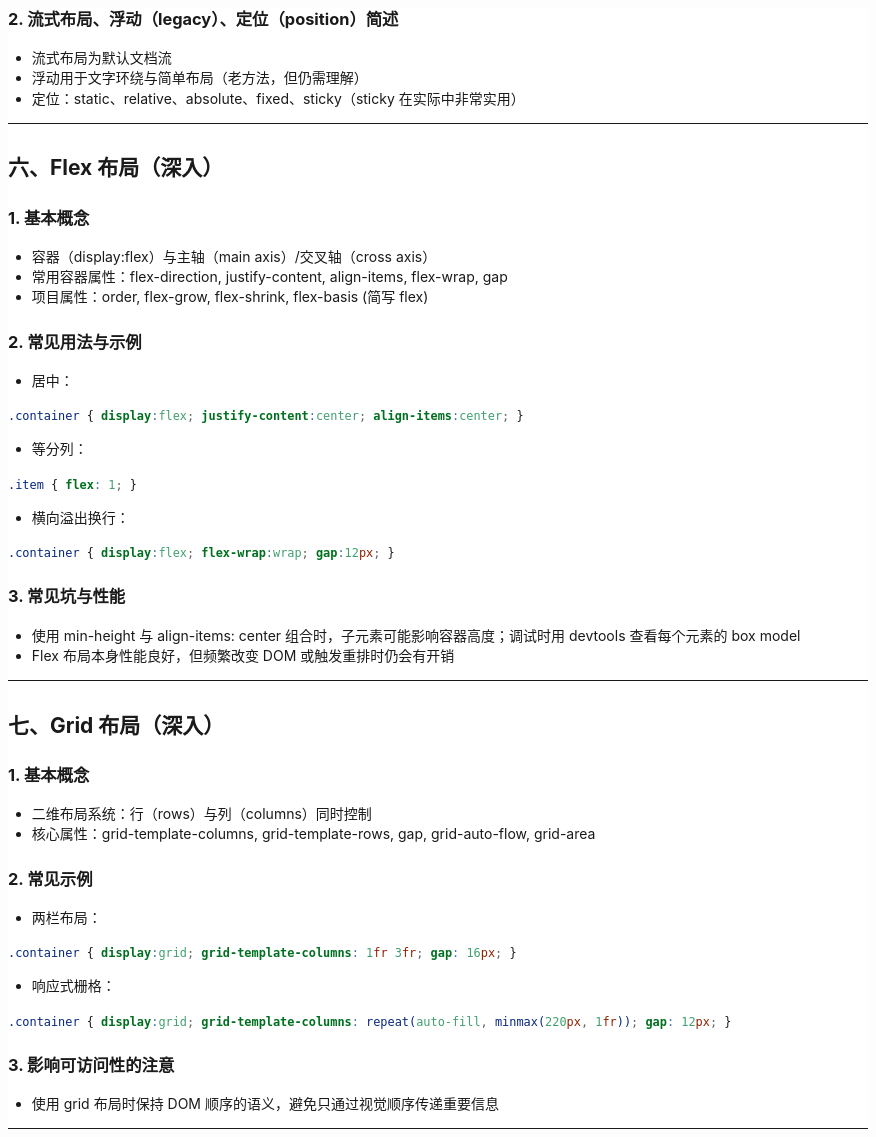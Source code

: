 ### 2. 流式布局、浮动（legacy）、定位（position）简述
- 流式布局为默认文档流
- 浮动用于文字环绕与简单布局（老方法，但仍需理解）
- 定位：static、relative、absolute、fixed、sticky（sticky 在实际中非常实用）

---

## 六、Flex 布局（深入）
### 1. 基本概念
- 容器（display:flex）与主轴（main axis）/交叉轴（cross axis）
- 常用容器属性：flex-direction, justify-content, align-items, flex-wrap, gap
- 项目属性：order, flex-grow, flex-shrink, flex-basis (简写 flex)

### 2. 常见用法与示例
- 居中：
```css
.container { display:flex; justify-content:center; align-items:center; }
```
- 等分列：
```css
.item { flex: 1; }
```
- 横向溢出换行：
```css
.container { display:flex; flex-wrap:wrap; gap:12px; }
```

### 3. 常见坑与性能
- 使用 min-height 与 align-items: center 组合时，子元素可能影响容器高度；调试时用 devtools 查看每个元素的 box model
- Flex 布局本身性能良好，但频繁改变 DOM 或触发重排时仍会有开销

---

## 七、Grid 布局（深入）
### 1. 基本概念
- 二维布局系统：行（rows）与列（columns）同时控制
- 核心属性：grid-template-columns, grid-template-rows, gap, grid-auto-flow, grid-area

### 2. 常见示例
- 两栏布局：
```css
.container { display:grid; grid-template-columns: 1fr 3fr; gap: 16px; }
```
- 响应式栅格：
```css
.container { display:grid; grid-template-columns: repeat(auto-fill, minmax(220px, 1fr)); gap: 12px; }
```

### 3. 影响可访问性的注意
- 使用 grid 布局时保持 DOM 顺序的语义，避免只通过视觉顺序传递重要信息

---